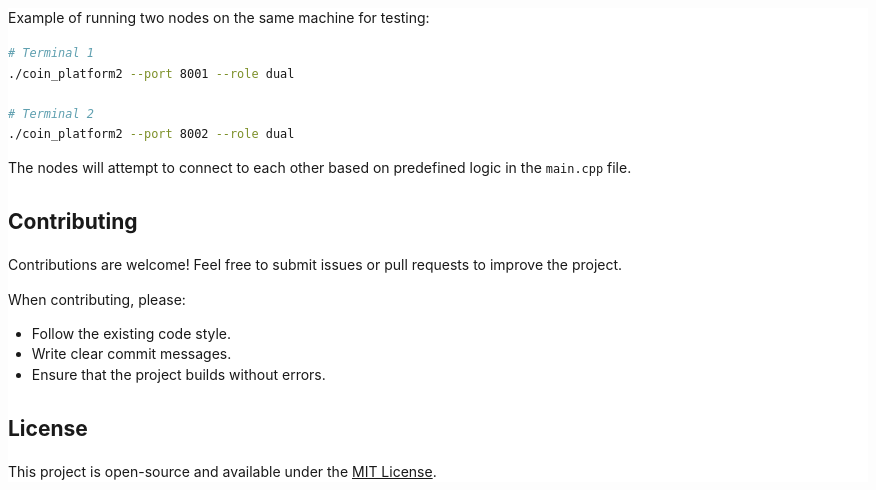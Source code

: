 Example of running two nodes on the same machine for testing:

```bash
# Terminal 1
./coin_platform2 --port 8001 --role dual

# Terminal 2
./coin_platform2 --port 8002 --role dual
```

The nodes will attempt to connect to each other based on predefined logic in the `main.cpp` file.

## Contributing

Contributions are welcome! Feel free to submit issues or pull requests to improve the project.

When contributing, please:

- Follow the existing code style.
- Write clear commit messages.
- Ensure that the project builds without errors.

## License

This project is open-source and available under the [MIT License](LICENSE.md).
